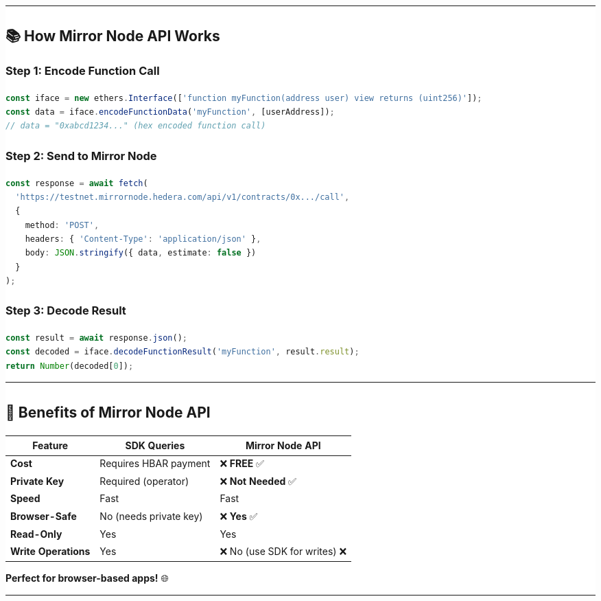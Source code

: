 
---

## 📚 How Mirror Node API Works

### Step 1: Encode Function Call
```typescript
const iface = new ethers.Interface(['function myFunction(address user) view returns (uint256)']);
const data = iface.encodeFunctionData('myFunction', [userAddress]);
// data = "0xabcd1234..." (hex encoded function call)
```

### Step 2: Send to Mirror Node
```typescript
const response = await fetch(
  'https://testnet.mirrornode.hedera.com/api/v1/contracts/0x.../call',
  {
    method: 'POST',
    headers: { 'Content-Type': 'application/json' },
    body: JSON.stringify({ data, estimate: false })
  }
);
```

### Step 3: Decode Result
```typescript
const result = await response.json();
const decoded = iface.decodeFunctionResult('myFunction', result.result);
return Number(decoded[0]);
```

---

## 🎯 Benefits of Mirror Node API

| Feature | SDK Queries | Mirror Node API |
|---------|-------------|-----------------|
| **Cost** | Requires HBAR payment | ❌ **FREE** ✅ |
| **Private Key** | Required (operator) | ❌ **Not Needed** ✅ |
| **Speed** | Fast | Fast |
| **Browser-Safe** | No (needs private key) | ❌ **Yes** ✅ |
| **Read-Only** | Yes | Yes |
| **Write Operations** | Yes | ❌ No (use SDK for writes) ❌ |

**Perfect for browser-based apps!** 🌐

---
